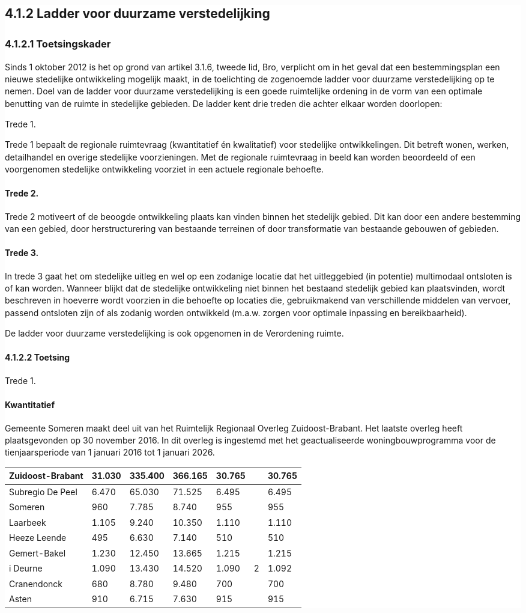 ## **4.1.2 Ladder voor duurzame verstedelijking**

### **4.1.2.1 Toetsingskader**

Sinds 1 oktober 2012 is het op grond van artikel 3.1.6, tweede lid, Bro, verplicht om in het geval dat een bestemmingsplan een nieuwe stedelijke ontwikkeling mogelijk maakt, in de toelichting de zogenoemde ladder voor duurzame verstedelijking op te nemen. Doel van de ladder voor duurzame verstedelijking is een goede ruimtelijke ordening in de vorm van een optimale benutting van de ruimte in stedelijke gebieden. De ladder kent drie treden die achter elkaar worden doorlopen:

Trede 1.

Trede 1 bepaalt de regionale ruimtevraag (kwantitatief én kwalitatief) voor stedelijke ontwikkelingen. Dit betreft wonen, werken, detailhandel en overige stedelijke voorzieningen. Met de regionale ruimtevraag in beeld kan worden beoordeeld of een voorgenomen stedelijke ontwikkeling voorziet in een actuele regionale behoefte.

#### Trede 2.

Trede 2 motiveert of de beoogde ontwikkeling plaats kan vinden binnen het stedelijk gebied. Dit kan door een andere bestemming van een gebied, door herstructurering van bestaande terreinen of door transformatie van bestaande gebouwen of gebieden.

#### Trede 3.

In trede 3 gaat het om stedelijke uitleg en wel op een zodanige locatie dat het uitleggebied (in potentie) multimodaal ontsloten is of kan worden. Wanneer blijkt dat de stedelijke ontwikkeling niet binnen het bestaand stedelijk gebied kan plaatsvinden, wordt beschreven in hoeverre wordt voorzien in die behoefte op locaties die, gebruikmakend van verschillende middelen van vervoer, passend ontsloten zijn of als zodanig worden ontwikkeld (m.a.w. zorgen voor optimale inpassing en bereikbaarheid).

De ladder voor duurzame verstedelijking is ook opgenomen in de Verordening ruimte.

#### **4.1.2.2 Toetsing**

Trede 1.

#### Kwantitatief

Gemeente Someren maakt deel uit van het Ruimtelijk Regionaal Overleg Zuidoost-Brabant. Het laatste overleg heeft plaatsgevonden op 30 november 2016. In dit overleg is ingestemd met het geactualiseerde woningbouwprogramma voor de tienjaarsperiode van 1 januari 2016 tot 1 januari 2026.

| Zuidoost-Brabant | 31.030 | 335.400 | 366.165 | 30.765 |   | 30.765 |
|------------------|--------|---------|---------|--------|---|--------|
| Subregio De Peel | 6.470  | 65.030  | 71.525  | 6.495  |   | 6.495  |
| Someren          | 960    | 7.785   | 8.740   | 955    |   | 955    |
| Laarbeek         | 1.105  | 9.240   | 10.350  | 1.110  |   | 1.110  |
| Heeze Leende     | 495    | 6.630   | 7.140   | 510    |   | 510    |
| Gemert-Bakel     | 1.230  | 12.450  | 13.665  | 1.215  |   | 1.215  |
| i Deurne         | 1.090  | 13.430  | 14.520  | 1.090  | 2 | 1.092  |
| Cranendonck      | 680    | 8.780   | 9.480   | 700    |   | 700    |
| Asten            | 910    | 6.715   | 7.630   | 915    |   | 915    |
